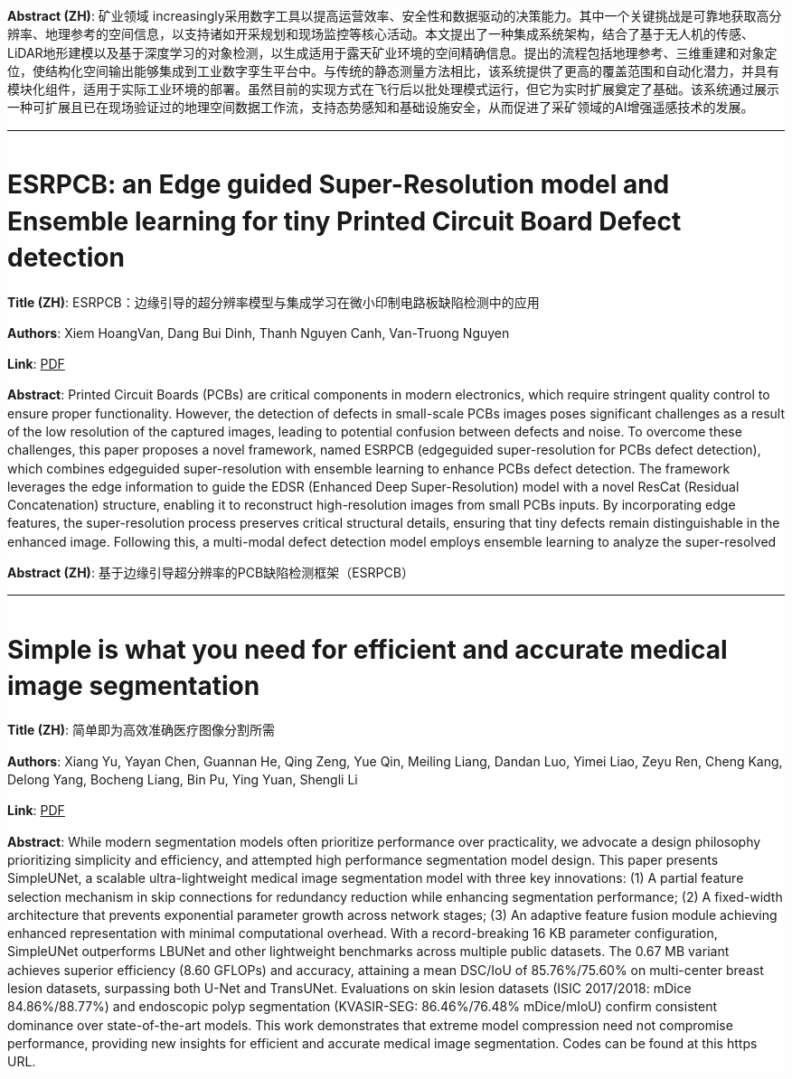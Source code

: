 **Abstract (ZH)**: 矿业领域 increasingly采用数字工具以提高运营效率、安全性和数据驱动的决策能力。其中一个关键挑战是可靠地获取高分辨率、地理参考的空间信息，以支持诸如开采规划和现场监控等核心活动。本文提出了一种集成系统架构，结合了基于无人机的传感、LiDAR地形建模以及基于深度学习的对象检测，以生成适用于露天矿业环境的空间精确信息。提出的流程包括地理参考、三维重建和对象定位，使结构化空间输出能够集成到工业数字孪生平台中。与传统的静态测量方法相比，该系统提供了更高的覆盖范围和自动化潜力，并具有模块化组件，适用于实际工业环境的部署。虽然目前的实现方式在飞行后以批处理模式运行，但它为实时扩展奠定了基础。该系统通过展示一种可扩展且已在现场验证过的地理空间数据工作流，支持态势感知和基础设施安全，从而促进了采矿领域的AI增强遥感技术的发展。 

---
# ESRPCB: an Edge guided Super-Resolution model and Ensemble learning for tiny Printed Circuit Board Defect detection 

**Title (ZH)**: ESRPCB：边缘引导的超分辨率模型与集成学习在微小印制电路板缺陷检测中的应用 

**Authors**: Xiem HoangVan, Dang Bui Dinh, Thanh Nguyen Canh, Van-Truong Nguyen  

**Link**: [PDF](https://arxiv.org/pdf/2506.13476)  

**Abstract**: Printed Circuit Boards (PCBs) are critical components in modern electronics, which require stringent quality control to ensure proper functionality. However, the detection of defects in small-scale PCBs images poses significant challenges as a result of the low resolution of the captured images, leading to potential confusion between defects and noise. To overcome these challenges, this paper proposes a novel framework, named ESRPCB (edgeguided super-resolution for PCBs defect detection), which combines edgeguided super-resolution with ensemble learning to enhance PCBs defect detection. The framework leverages the edge information to guide the EDSR (Enhanced Deep Super-Resolution) model with a novel ResCat (Residual Concatenation) structure, enabling it to reconstruct high-resolution images from small PCBs inputs. By incorporating edge features, the super-resolution process preserves critical structural details, ensuring that tiny defects remain distinguishable in the enhanced image. Following this, a multi-modal defect detection model employs ensemble learning to analyze the super-resolved 

**Abstract (ZH)**: 基于边缘引导超分辨率的PCB缺陷检测框架（ESRPCB） 

---
# Simple is what you need for efficient and accurate medical image segmentation 

**Title (ZH)**: 简单即为高效准确医疗图像分割所需 

**Authors**: Xiang Yu, Yayan Chen, Guannan He, Qing Zeng, Yue Qin, Meiling Liang, Dandan Luo, Yimei Liao, Zeyu Ren, Cheng Kang, Delong Yang, Bocheng Liang, Bin Pu, Ying Yuan, Shengli Li  

**Link**: [PDF](https://arxiv.org/pdf/2506.13415)  

**Abstract**: While modern segmentation models often prioritize performance over practicality, we advocate a design philosophy prioritizing simplicity and efficiency, and attempted high performance segmentation model design. This paper presents SimpleUNet, a scalable ultra-lightweight medical image segmentation model with three key innovations: (1) A partial feature selection mechanism in skip connections for redundancy reduction while enhancing segmentation performance; (2) A fixed-width architecture that prevents exponential parameter growth across network stages; (3) An adaptive feature fusion module achieving enhanced representation with minimal computational overhead. With a record-breaking 16 KB parameter configuration, SimpleUNet outperforms LBUNet and other lightweight benchmarks across multiple public datasets. The 0.67 MB variant achieves superior efficiency (8.60 GFLOPs) and accuracy, attaining a mean DSC/IoU of 85.76%/75.60% on multi-center breast lesion datasets, surpassing both U-Net and TransUNet. Evaluations on skin lesion datasets (ISIC 2017/2018: mDice 84.86%/88.77%) and endoscopic polyp segmentation (KVASIR-SEG: 86.46%/76.48% mDice/mIoU) confirm consistent dominance over state-of-the-art models. This work demonstrates that extreme model compression need not compromise performance, providing new insights for efficient and accurate medical image segmentation. Codes can be found at this https URL. 
